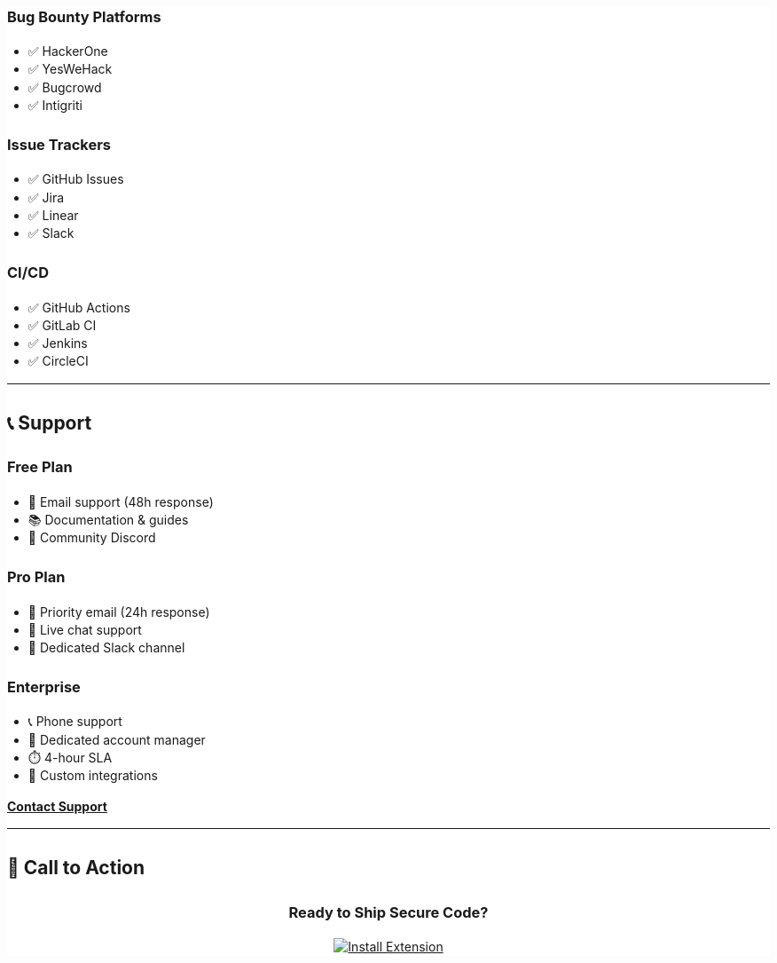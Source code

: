 ### Bug Bounty Platforms
- ✅ HackerOne
- ✅ YesWeHack
- ✅ Bugcrowd
- ✅ Intigriti

### Issue Trackers
- ✅ GitHub Issues
- ✅ Jira
- ✅ Linear
- ✅ Slack

### CI/CD
- ✅ GitHub Actions
- ✅ GitLab CI
- ✅ Jenkins
- ✅ CircleCI

---

## 📞 Support

### Free Plan
- 📧 Email support (48h response)
- 📚 Documentation & guides
- 💬 Community Discord

### Pro Plan
- 📧 Priority email (24h response)
- 💬 Live chat support
- 🎯 Dedicated Slack channel

### Enterprise
- 📞 Phone support
- 👤 Dedicated account manager
- ⏱️ 4-hour SLA
- 🔧 Custom integrations

**[Contact Support](mailto:support@xeops.ai)**

---

## 🎯 Call to Action

<div align="center">

### Ready to Ship Secure Code?

[![Install Extension](https://img.shields.io/badge/INSTALL_NOW-VS_Code_Marketplace-007ACC?style=for-the-badge&logo=visual-studio-code&logoColor=white&labelColor=000000)](https://marketplace.visualstudio.com/items?itemName=xeops.xeops-guardian)
